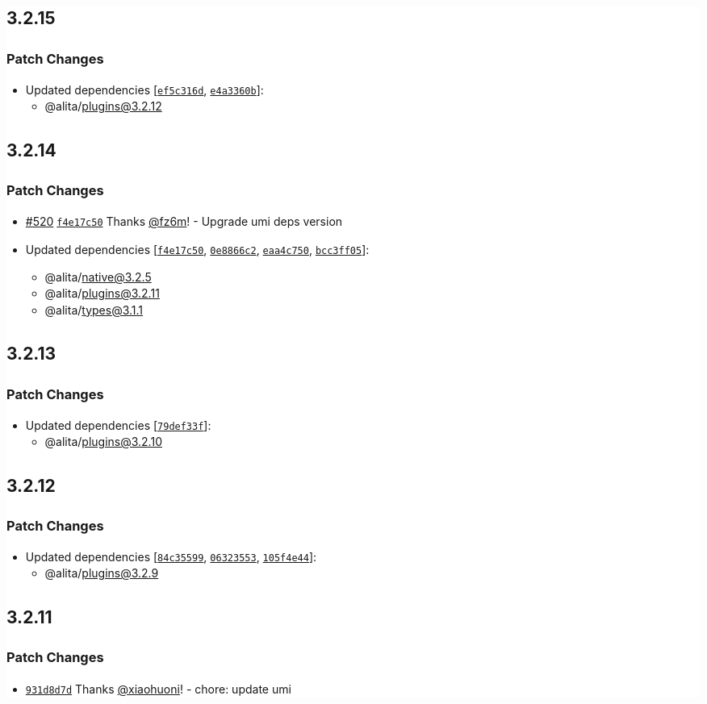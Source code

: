 ## 3.2.15

### Patch Changes

- Updated dependencies [[`ef5c316d`](https://github.com/alitajs/alita/commit/ef5c316d5dd37f1f42f95d381e64e314dd2142a7), [`e4a3360b`](https://github.com/alitajs/alita/commit/e4a3360bca0f9ac4b81a9be81288a3f2309b9a69)]:
  - @alita/plugins@3.2.12

## 3.2.14

### Patch Changes

- [#520](https://github.com/alitajs/alita/pull/520) [`f4e17c50`](https://github.com/alitajs/alita/commit/f4e17c50e118d05b7a7124ab0aa0c279caf21d46) Thanks [@fz6m](https://github.com/fz6m)! - Upgrade umi deps version

- Updated dependencies [[`f4e17c50`](https://github.com/alitajs/alita/commit/f4e17c50e118d05b7a7124ab0aa0c279caf21d46), [`0e8866c2`](https://github.com/alitajs/alita/commit/0e8866c2e65850bcb5e5d71211feb37848de8b6d), [`eaa4c750`](https://github.com/alitajs/alita/commit/eaa4c7503e2f9ed96b578ba7d7f9fdaec981d089), [`bcc3ff05`](https://github.com/alitajs/alita/commit/bcc3ff051fef4242f377a62f04c3d540178ba15d)]:
  - @alita/native@3.2.5
  - @alita/plugins@3.2.11
  - @alita/types@3.1.1

## 3.2.13

### Patch Changes

- Updated dependencies [[`79def33f`](https://github.com/alitajs/alita/commit/79def33f7167b3b74227b8d05d7cc030ae140f40)]:
  - @alita/plugins@3.2.10

## 3.2.12

### Patch Changes

- Updated dependencies [[`84c35599`](https://github.com/alitajs/alita/commit/84c35599ea747af370230067c2de67ed750628b5), [`06323553`](https://github.com/alitajs/alita/commit/0632355389595cd20832e0043a566b74df8c8197), [`105f4e44`](https://github.com/alitajs/alita/commit/105f4e44022e532a289ff2d13ba2aff7723d1ba4)]:
  - @alita/plugins@3.2.9

## 3.2.11

### Patch Changes

- [`931d8d7d`](https://github.com/alitajs/alita/commit/931d8d7d6e5ea0df0a071a315dcd11b867917445) Thanks [@xiaohuoni](https://github.com/xiaohuoni)! - chore: update umi
